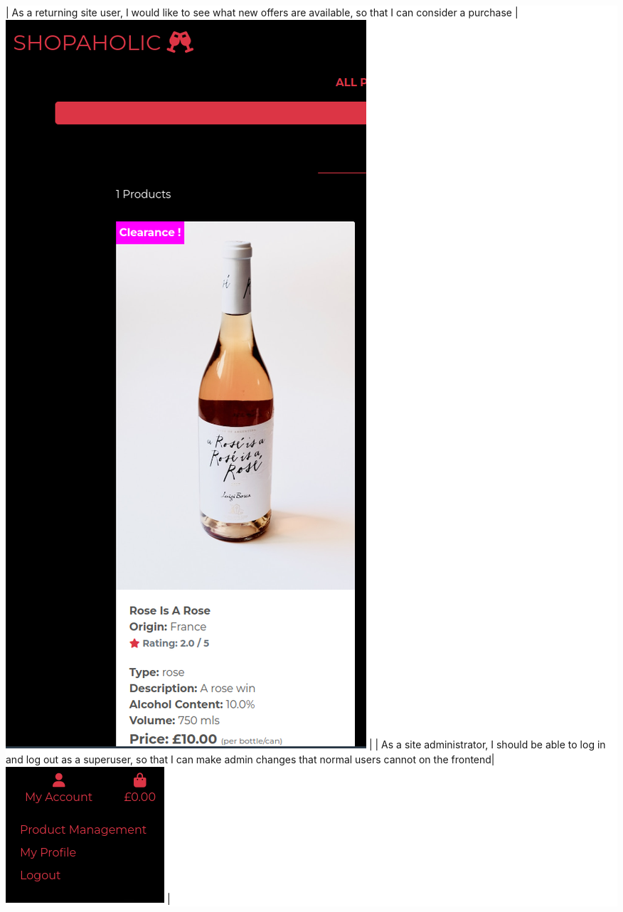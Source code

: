 | As a returning site user, I would like to see what new offers are available, so that I can consider a purchase | ![screenshot](documentation/user-stories/clearance.png) |
| As a site administrator, I should be able to log in and log out as a superuser, so that I can make admin changes that normal users cannot on the frontend| ![screenshot](documentation/user-stories/prod-management.png) |